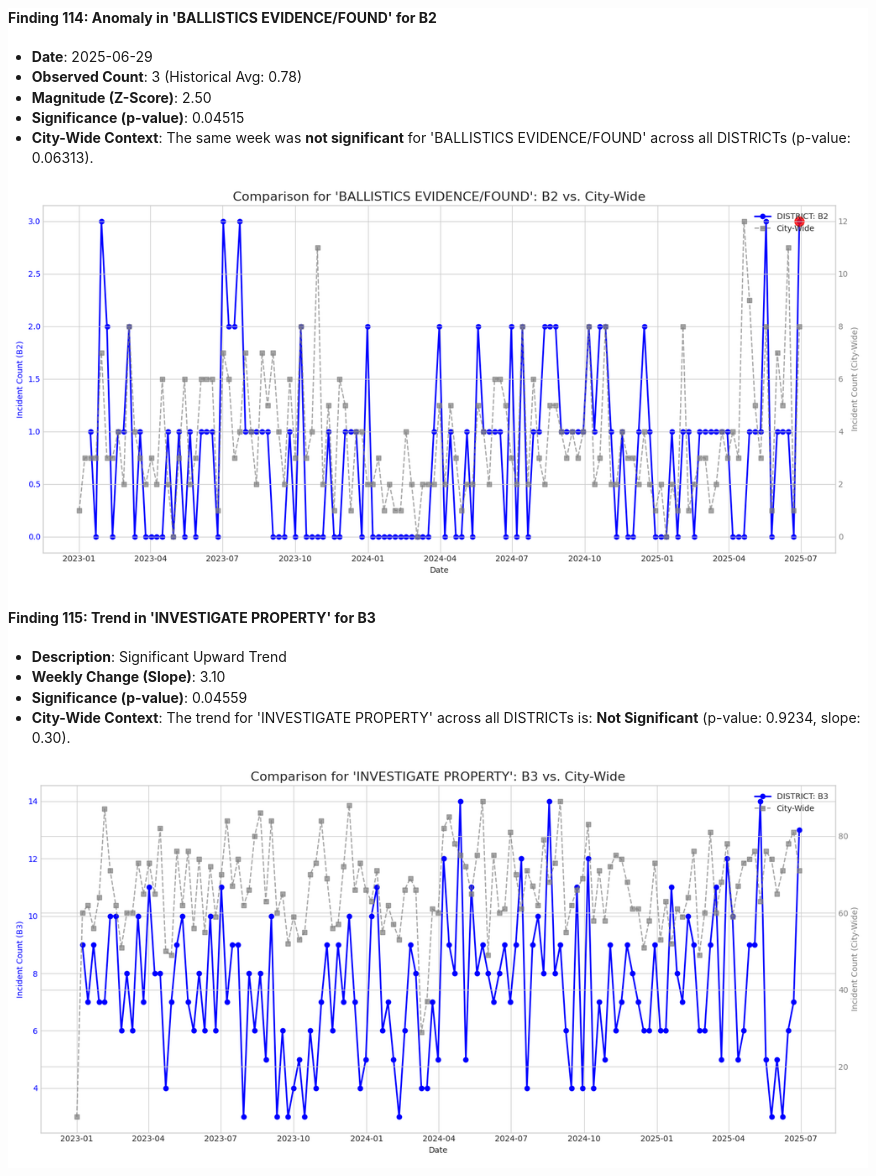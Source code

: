 
#### Finding 114: Anomaly in 'BALLISTICS EVIDENCE/FOUND' for B2
- **Date**: 2025-06-29
- **Observed Count**: 3 (Historical Avg: 0.78)
- **Magnitude (Z-Score)**: 2.50
- **Significance (p-value)**: 0.04515
- **City-Wide Context**: The same week was **not significant** for 'BALLISTICS EVIDENCE/FOUND' across all DISTRICTs (p-value: 0.06313).

![Time series for BALLISTICS EVIDENCE/FOUND](plot_compare_B2_BALLISTICSEVIDENCEFOUND.png)


#### Finding 115: Trend in 'INVESTIGATE PROPERTY' for B3
- **Description**: Significant Upward Trend
- **Weekly Change (Slope)**: 3.10
- **Significance (p-value)**: 0.04559
- **City-Wide Context**: The trend for 'INVESTIGATE PROPERTY' across all DISTRICTs is: **Not Significant** (p-value: 0.9234, slope: 0.30).

![Time series for INVESTIGATE PROPERTY](plot_compare_B3_INVESTIGATEPROPERTY.png)
